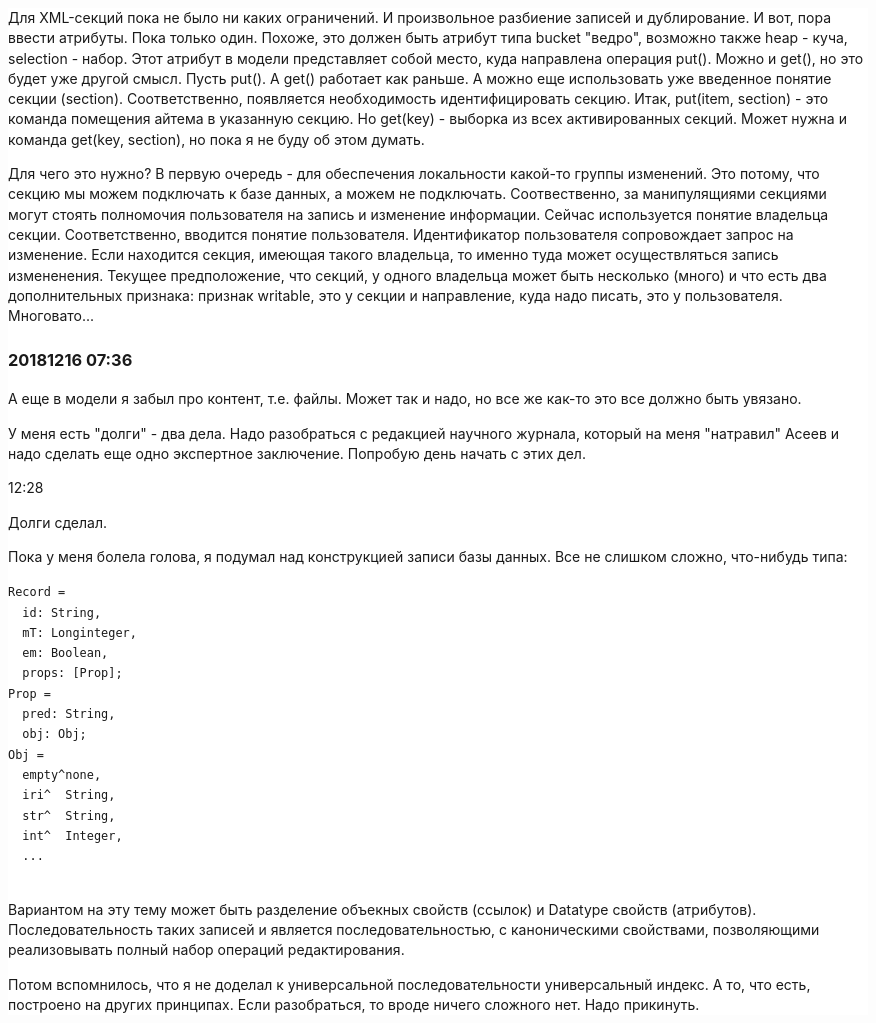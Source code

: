 Для XML-секций пока не было ни каких ограничений. И произвольное разбиение записей и дублирование. И вот, пора ввести атрибуты. Пока только один. Похоже, это должен быть атрибут типа bucket "ведро", возможно также heap - куча, selection - набор. Этот атрибут в модели представляет собой место, куда направлена операция put(). Можно и get(), но это будет уже другой смысл. Пусть put(). А get() работает как раньше. А можно еще использовать уже введенное понятие секции (section). Соответственно, появляется необходимость идентифицировать секцию. Итак, put(item, section) - это команда помещения айтема в указанную секцию. Но get(key) - выборка из всех активированных секций. Может нужна и команда get(key, section), но пока я не буду об этом думать. 

Для чего это нужно? В первую очередь - для обеспечения локальности какой-то группы изменений. Это потому, что секцию мы можем подключать к базе данных, а можем не подключать. Соотвественно, за манипулящиями секциями могут стоять полномочия пользователя на запись и изменение информации. Сейчас используется понятие владельца секции. Соответственно, вводится понятие пользователя. Идентификатор пользователя сопровождает запрос на изменение. Если находится секция, имеющая такого владельца, то именно туда может осуществляться запись измененения. Текущее предположение, что секций, у одного владельца может быть несколько (много) и что есть два дополнительных признака: признак writable, это у секции и направление, куда надо писать, это у пользователя. Многовато... 

### 20181216 07:36
А еще в модели я забыл про контент, т.е. файлы. Может так и надо, но все же как-то это все должно быть увязано. 

У меня есть "долги" - два дела. Надо разобраться с редакцией научного журнала, который на меня "натравил" Асеев и надо сделать еще одно экспертное заключение. Попробую день начать с этих дел. 

12:28

Долги сделал. 

Пока у меня болела голова, я подумал над конструкцией записи базы данных. Все не слишком сложно, что-нибудь типа:
```
Record = 
  id: String,
  mT: Longinteger,
  em: Boolean,
  props: [Prop];
Prop =  
  pred: String,
  obj: Obj;
Obj =
  empty^none,
  iri^  String,
  str^  String,
  int^  Integer,
  ...
  
```

Вариантом на эту тему может быть разделение объекных свойств (ссылок) и Datatype свойств (атрибутов).
Последовательность таких записей и является последовательностью, с каноническими свойствами, позволяющими реализовывать полный набор операций редактирования.  

Потом вспомнилось, что я не доделал к универсальной последовательности универсальный индекс. А то, что есть, построено на других принципах. Если разобраться, то вроде ничего сложного нет. Надо прикинуть. 






